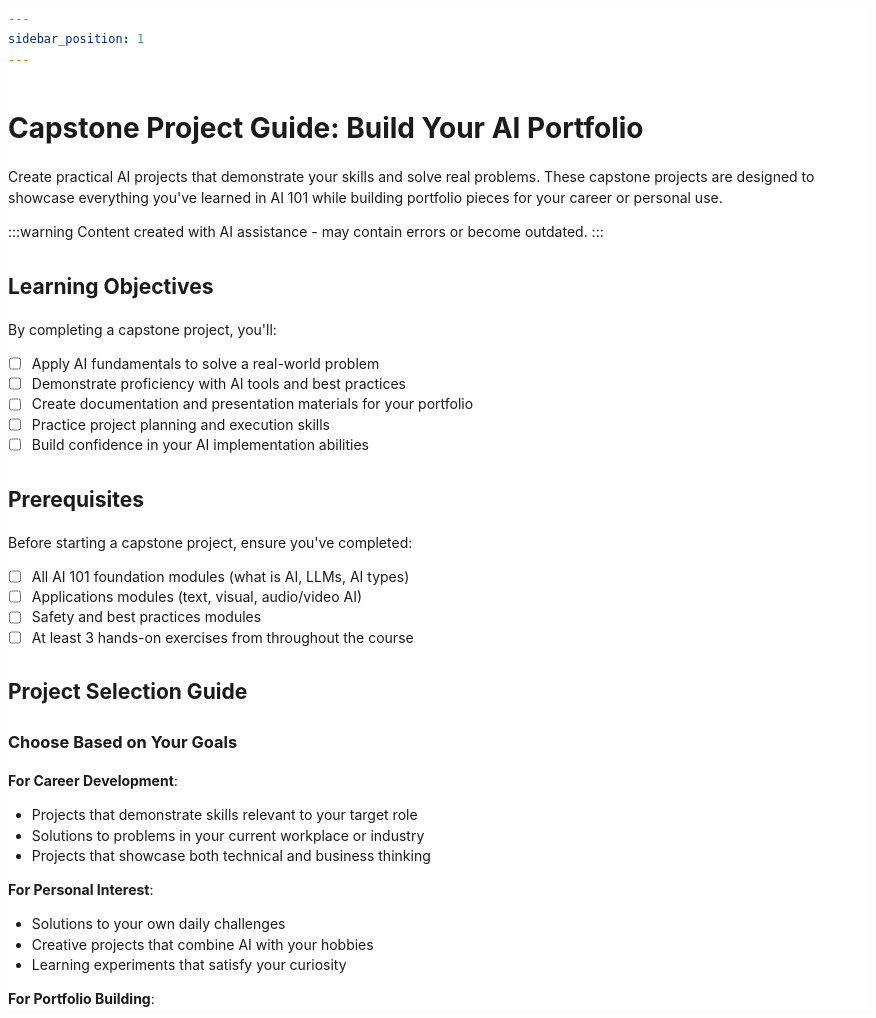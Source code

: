 ```yaml
---
sidebar_position: 1
---
```


# Capstone Project Guide: Build Your AI Portfolio

Create practical AI projects that demonstrate your skills and solve real problems. These capstone projects are designed to showcase everything you've learned in AI 101 while building portfolio pieces for your career or personal use.

:::warning
Content created with AI assistance - may contain errors or become outdated.
:::

## Learning Objectives

By completing a capstone project, you'll:

- [ ] Apply AI fundamentals to solve a real-world problem
- [ ] Demonstrate proficiency with AI tools and best practices
- [ ] Create documentation and presentation materials for your portfolio
- [ ] Practice project planning and execution skills
- [ ] Build confidence in your AI implementation abilities

## Prerequisites

Before starting a capstone project, ensure you've completed:

- [ ] All AI 101 foundation modules (what is AI, LLMs, AI types)
- [ ] Applications modules (text, visual, audio/video AI)
- [ ] Safety and best practices modules
- [ ] At least 3 hands-on exercises from throughout the course

## Project Selection Guide

### Choose Based on Your Goals

**For Career Development**:

- Projects that demonstrate skills relevant to your target role
- Solutions to problems in your current workplace or industry
- Projects that showcase both technical and business thinking

**For Personal Interest**:

- Solutions to your own daily challenges
- Creative projects that combine AI with your hobbies
- Learning experiments that satisfy your curiosity

**For Portfolio Building**:
